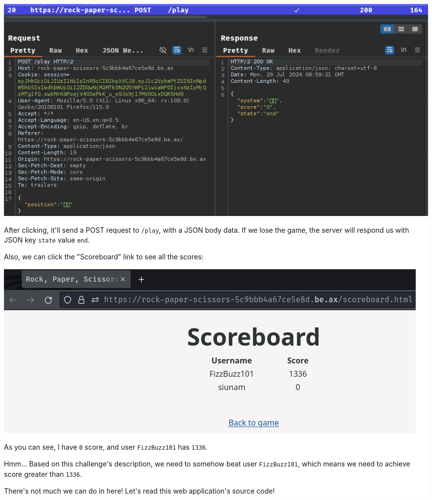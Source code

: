 ![](https://github.com/siunam321/CTF-Writeups/blob/main/corCTF-2024/images/Pasted%20image%2020240729170105.png)

After clicking, it'll send a POST request to `/play`, with a JSON body data. If we lose the game, the server will respond us with JSON key `state` value `end`.

Also, we can click the "Scoreboard" link to see all the scores:

![](https://github.com/siunam321/CTF-Writeups/blob/main/corCTF-2024/images/Pasted%20image%2020240729170510.png)

As you can see, I have `0` score, and user `FizzBuzz101` has `1336`.

Hmm... Based on this challenge's description, we need to somehow beat user `FizzBuzz101`, which means we need to achieve score greater than `1336`.

There's not much we can do in here! Let's read this web application's source code!

